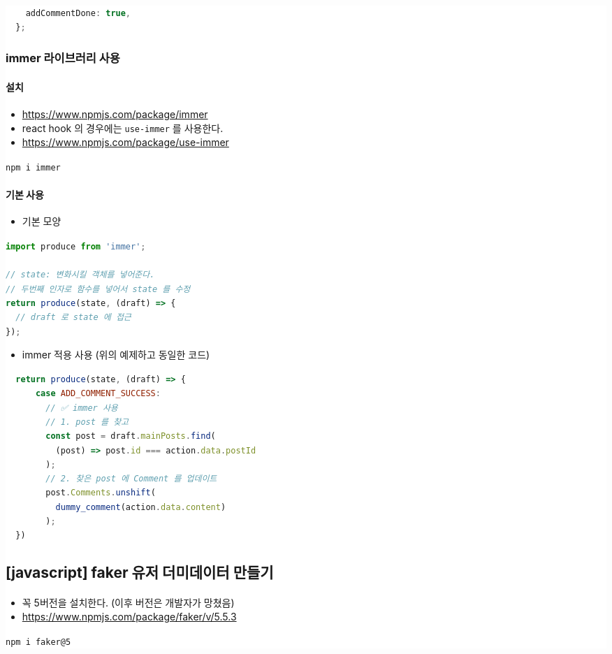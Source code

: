 ```js
    addCommentDone: true,
  };
```

### immer 라이브러리 사용

#### 설치

- https://www.npmjs.com/package/immer
- react hook 의 경우에는 `use-immer` 를 사용한다.
- https://www.npmjs.com/package/use-immer

```sh
npm i immer
```

#### 기본 사용

- 기본 모양

```js
import produce from 'immer';

// state: 변화시킬 객체를 넣어준다.
// 두번째 인자로 함수를 넣어서 state 를 수정
return produce(state, (draft) => {
  // draft 로 state 에 접근
});
```

- immer 적용 사용 (위의 예제하고 동일한 코드)

```js
  return produce(state, (draft) => {
      case ADD_COMMENT_SUCCESS:
        // ✅ immer 사용
        // 1. post 를 찾고
        const post = draft.mainPosts.find(
          (post) => post.id === action.data.postId
        );
        // 2. 찾은 post 에 Comment 를 업데이트
        post.Comments.unshift(
          dummy_comment(action.data.content)
        );
  })
```

## [javascript] faker 유저 더미데이터 만들기

- 꼭 5버전을 설치한다. (이후 버전은 개발자가 망쳤음)
- https://www.npmjs.com/package/faker/v/5.5.3

```
npm i faker@5
```

